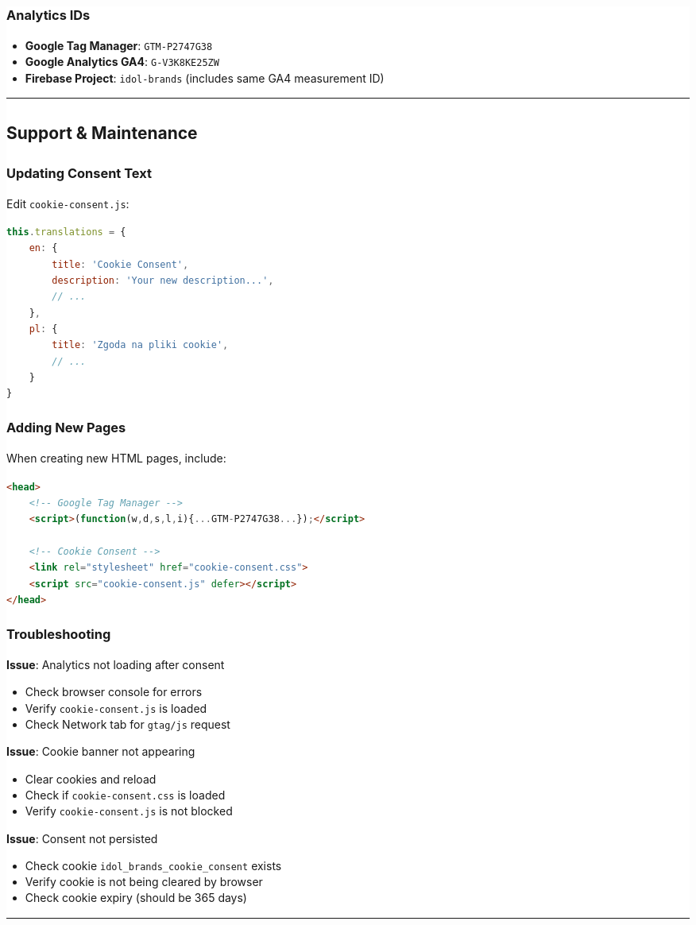 ### Analytics IDs
- **Google Tag Manager**: `GTM-P2747G38`
- **Google Analytics GA4**: `G-V3K8KE25ZW`
- **Firebase Project**: `idol-brands` (includes same GA4 measurement ID)

---

## Support & Maintenance

### Updating Consent Text
Edit `cookie-consent.js`:
```javascript
this.translations = {
    en: {
        title: 'Cookie Consent',
        description: 'Your new description...',
        // ...
    },
    pl: {
        title: 'Zgoda na pliki cookie',
        // ...
    }
}
```

### Adding New Pages
When creating new HTML pages, include:
```html
<head>
    <!-- Google Tag Manager -->
    <script>(function(w,d,s,l,i){...GTM-P2747G38...});</script>
    
    <!-- Cookie Consent -->
    <link rel="stylesheet" href="cookie-consent.css">
    <script src="cookie-consent.js" defer></script>
</head>
```

### Troubleshooting

**Issue**: Analytics not loading after consent
- Check browser console for errors
- Verify `cookie-consent.js` is loaded
- Check Network tab for `gtag/js` request

**Issue**: Cookie banner not appearing
- Clear cookies and reload
- Check if `cookie-consent.css` is loaded
- Verify `cookie-consent.js` is not blocked

**Issue**: Consent not persisted
- Check cookie `idol_brands_cookie_consent` exists
- Verify cookie is not being cleared by browser
- Check cookie expiry (should be 365 days)

---